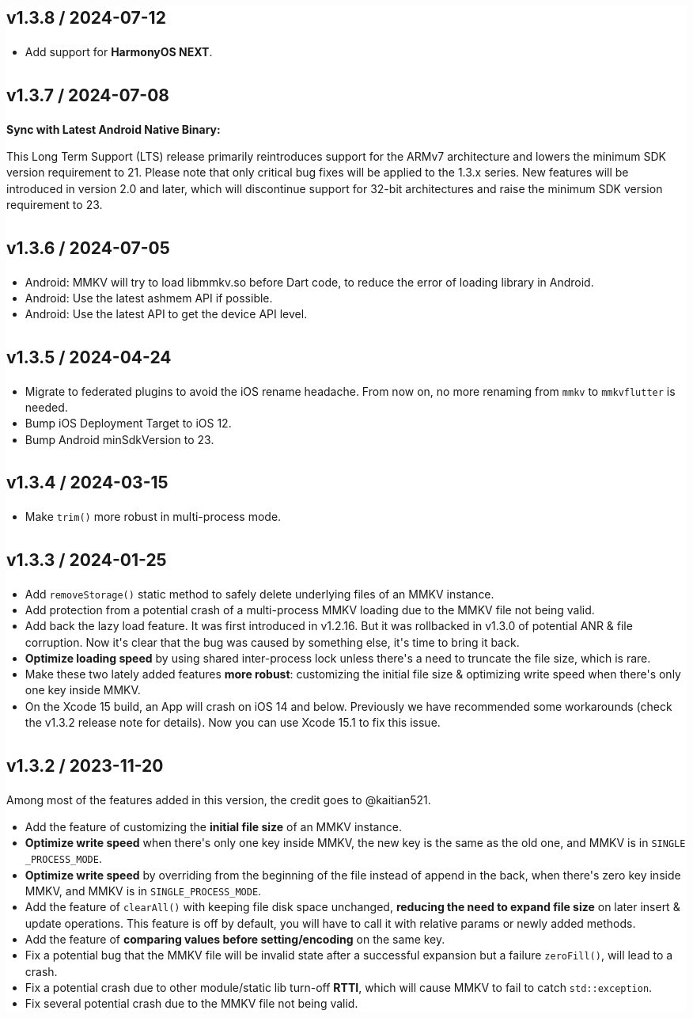 ## v1.3.8 / 2024-07-12
* Add support for **HarmonyOS NEXT**.

## v1.3.7 / 2024-07-08
**Sync with Latest Android Native Binary:**

This Long Term Support (LTS) release primarily reintroduces support for the ARMv7 architecture and lowers the minimum SDK version requirement to 21. Please note that only critical bug fixes will be applied to the 1.3.x series. New features will be introduced in version 2.0 and later, which will discontinue support for 32-bit architectures and raise the minimum SDK version requirement to 23.

## v1.3.6 / 2024-07-05
* Android: MMKV will try to load libmmkv.so before Dart code, to reduce the error of loading library in Android.
* Android: Use the latest ashmem API if possible.
* Android: Use the latest API to get the device API level.

## v1.3.5 / 2024-04-24
* Migrate to federated plugins to avoid the iOS rename headache. From now on, no more renaming from `mmkv` to `mmkvflutter` is needed.
* Bump iOS Deployment Target to iOS 12.
* Bump Android minSdkVersion to 23.

## v1.3.4 / 2024-03-15
* Make `trim()` more robust in multi-process mode.

## v1.3.3 / 2024-01-25
* Add `removeStorage()` static method to safely delete underlying files of an MMKV instance.
* Add protection from a potential crash of a multi-process MMKV loading due to the MMKV file not being valid.
* Add back the lazy load feature. It was first introduced in v1.2.16. But it was rollbacked in v1.3.0 of potential ANR & file corruption. Now it's clear that the bug was caused by something else, it's time to bring it back.
* **Optimize loading speed** by using shared inter-process lock unless there's a need to truncate the file size, which is rare.
* Make these two lately added features **more robust**: customizing the initial file size & optimizing write speed when there's only one key inside MMKV.
* On the Xcode 15 build, an App will crash on iOS 14 and below. Previously we have recommended some workarounds (check the v1.3.2 release note for details). Now you can use Xcode 15.1 to fix this issue.

## v1.3.2 / 2023-11-20
Among most of the features added in this version, the credit goes to @kaitian521.

* Add the feature of customizing the **initial file size** of an MMKV instance.
* **Optimize write speed** when there's only one key inside MMKV, the new key is the same as the old one, and MMKV is in `SINGLE_PROCESS_MODE`.
* **Optimize write speed** by overriding from the beginning of the file instead of append in the back, when there's zero key inside MMKV, and MMKV is in `SINGLE_PROCESS_MODE`.
* Add the feature of `clearAll()` with keeping file disk space unchanged, **reducing the need to expand file size** on later insert & update operations. This feature is off by default, you will have to call it with relative params or newly added methods. 
* Add the feature of **comparing values before setting/encoding** on the same key.
* Fix a potential bug that the MMKV file will be invalid state after a successful expansion but a failure `zeroFill()`, will lead to a crash.
* Fix a potential crash due to other module/static lib turn-off **RTTI**, which will cause MMKV to fail to catch `std::exception`.
* Fix several potential crash due to the MMKV file not being valid.